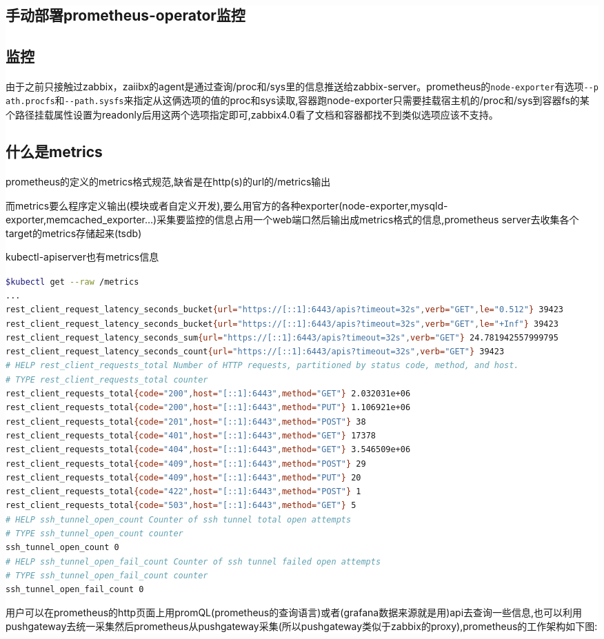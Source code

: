 ## 手动部署prometheus-operator监控

## 监控

由于之前只接触过zabbix，zaiibx的agent是通过查询/proc和/sys里的信息推送给zabbix-server。prometheus的`node-exporter`有选项`--path.procfs`和`--path.sysfs`来指定从这俩选项的值的proc和sys读取,容器跑node-exporter只需要挂载宿主机的/proc和/sys到容器fs的某个路径挂载属性设置为readonly后用这两个选项指定即可,zabbix4.0看了文档和容器都找不到类似选项应该不支持。

## 什么是metrics

prometheus的定义的metrics格式规范,缺省是在http(s)的url的/metrics输出

而metrics要么程序定义输出(模块或者自定义开发),要么用官方的各种exporter(node-exporter,mysqld-exporter,memcached_exporter…)采集要监控的信息占用一个web端口然后输出成metrics格式的信息,prometheus server去收集各个target的metrics存储起来(tsdb)

kubectl-apiserver也有metrics信息

```bash
$kubectl get --raw /metrics
...
rest_client_request_latency_seconds_bucket{url="https://[::1]:6443/apis?timeout=32s",verb="GET",le="0.512"} 39423
rest_client_request_latency_seconds_bucket{url="https://[::1]:6443/apis?timeout=32s",verb="GET",le="+Inf"} 39423
rest_client_request_latency_seconds_sum{url="https://[::1]:6443/apis?timeout=32s",verb="GET"} 24.781942557999795
rest_client_request_latency_seconds_count{url="https://[::1]:6443/apis?timeout=32s",verb="GET"} 39423
# HELP rest_client_requests_total Number of HTTP requests, partitioned by status code, method, and host.
# TYPE rest_client_requests_total counter
rest_client_requests_total{code="200",host="[::1]:6443",method="GET"} 2.032031e+06
rest_client_requests_total{code="200",host="[::1]:6443",method="PUT"} 1.106921e+06
rest_client_requests_total{code="201",host="[::1]:6443",method="POST"} 38
rest_client_requests_total{code="401",host="[::1]:6443",method="GET"} 17378
rest_client_requests_total{code="404",host="[::1]:6443",method="GET"} 3.546509e+06
rest_client_requests_total{code="409",host="[::1]:6443",method="POST"} 29
rest_client_requests_total{code="409",host="[::1]:6443",method="PUT"} 20
rest_client_requests_total{code="422",host="[::1]:6443",method="POST"} 1
rest_client_requests_total{code="503",host="[::1]:6443",method="GET"} 5
# HELP ssh_tunnel_open_count Counter of ssh tunnel total open attempts
# TYPE ssh_tunnel_open_count counter
ssh_tunnel_open_count 0
# HELP ssh_tunnel_open_fail_count Counter of ssh tunnel failed open attempts
# TYPE ssh_tunnel_open_fail_count counter
ssh_tunnel_open_fail_count 0
```
用户可以在prometheus的http页面上用promQL(prometheus的查询语言)或者(grafana数据来源就是用)api去查询一些信息,也可以利用pushgateway去统一采集然后prometheus从pushgateway采集(所以pushgateway类似于zabbix的proxy),prometheus的工作架构如下图:
